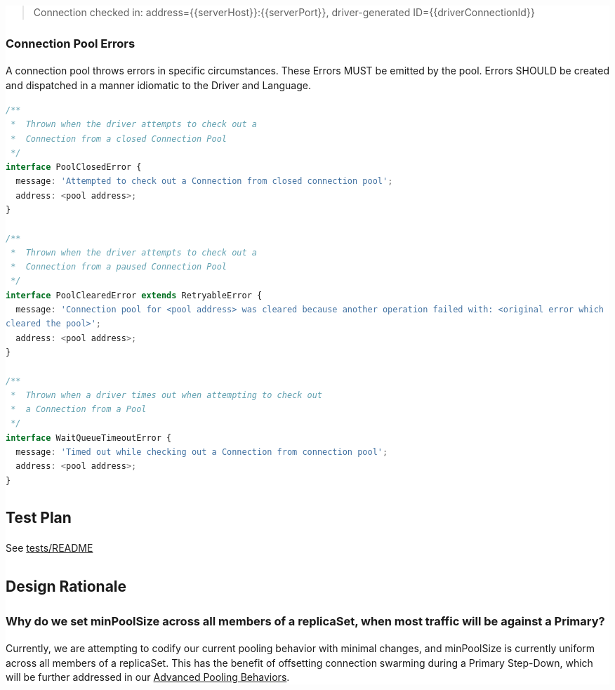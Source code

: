 > Connection checked in: address={{serverHost}}:{{serverPort}}, driver-generated ID={{driverConnectionId}}

### Connection Pool Errors

A connection pool throws errors in specific circumstances. These Errors MUST be emitted by the pool. Errors SHOULD be
created and dispatched in a manner idiomatic to the Driver and Language.

```typescript
/**
 *  Thrown when the driver attempts to check out a
 *  Connection from a closed Connection Pool
 */
interface PoolClosedError {
  message: 'Attempted to check out a Connection from closed connection pool';
  address: <pool address>;
}

/**
 *  Thrown when the driver attempts to check out a
 *  Connection from a paused Connection Pool
 */
interface PoolClearedError extends RetryableError {
  message: 'Connection pool for <pool address> was cleared because another operation failed with: <original error which cleared the pool>';
  address: <pool address>;
}

/**
 *  Thrown when a driver times out when attempting to check out
 *  a Connection from a Pool
 */
interface WaitQueueTimeoutError {
  message: 'Timed out while checking out a Connection from connection pool';
  address: <pool address>;
}
```

## Test Plan

See [tests/README](tests/README.md)

## Design Rationale

### Why do we set minPoolSize across all members of a replicaSet, when most traffic will be against a Primary?

Currently, we are attempting to codify our current pooling behavior with minimal changes, and minPoolSize is currently
uniform across all members of a replicaSet. This has the benefit of offsetting connection swarming during a Primary
Step-Down, which will be further addressed in our [Advanced Pooling Behaviors](#advanced-pooling-behaviors).
